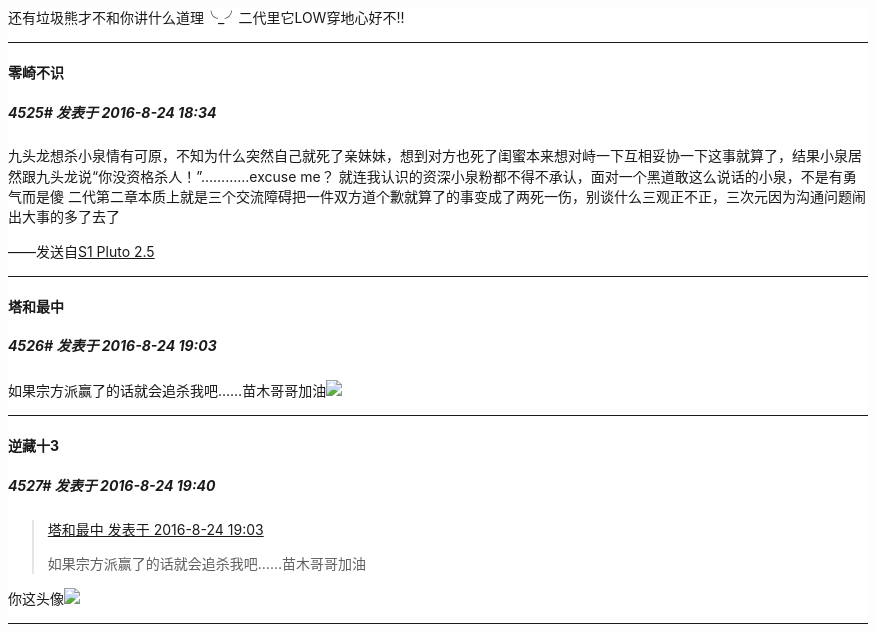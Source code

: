 


还有垃圾熊才不和你讲什么道理╰_╯二代里它LOW穿地心好不!!







*****

####  零崎不识  
##### 4525#       发表于 2016-8-24 18:34




九头龙想杀小泉情有可原，不知为什么突然自己就死了亲妹妹，想到对方也死了闺蜜本来想对峙一下互相妥协一下这事就算了，结果小泉居然跟九头龙说“你没资格杀人！”…………excuse me？
就连我认识的资深小泉粉都不得不承认，面对一个黑道敢这么说话的小泉，不是有勇气而是傻
二代第二章本质上就是三个交流障碍把一件双方道个歉就算了的事变成了两死一伤，别谈什么三观正不正，三次元因为沟通问题闹出大事的多了去了


——发送自[S1 Pluto 2.5](https://itunes.apple.com/cn/app/s1-pluto/id889820003?mt=8)







*****

####  塔和最中  
##### 4526#       发表于 2016-8-24 19:03




如果宗方派赢了的话就会追杀我吧……苗木哥哥加油<img src="https://static.saraba1st.com/image/smiley/face/07.gif" referrerpolicy="no-referrer">







*****

####  逆藏十3  
##### 4527#       发表于 2016-8-24 19:40



<blockquote><a href="httphttps://bbs.saraba1st.com/2b/forum.php?mod=redirect&amp;goto=findpost&amp;pid=33380110&amp;ptid=1301912" target="_blank">塔和最中 发表于 2016-8-24 19:03</a>

如果宗方派赢了的话就会追杀我吧……苗木哥哥加油</blockquote>
你这头像<img src="https://static.saraba1st.com/image/smiley/face/134.gif" referrerpolicy="no-referrer">







*****
